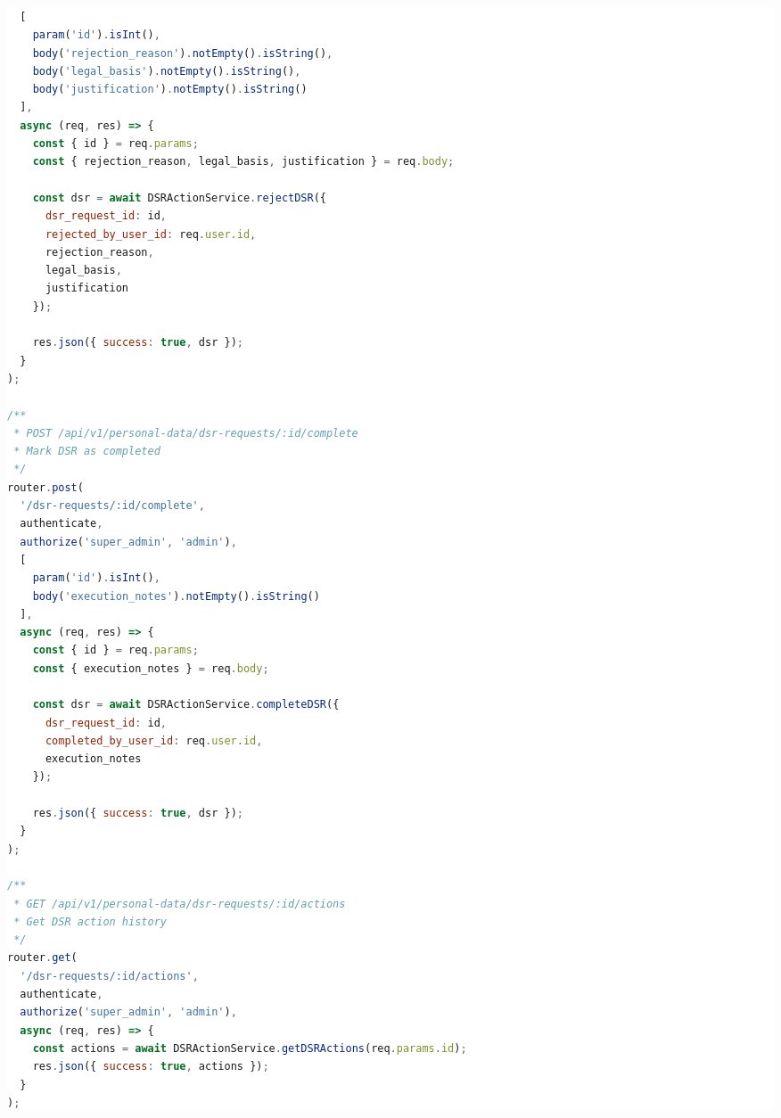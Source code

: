```javascript
  [
    param('id').isInt(),
    body('rejection_reason').notEmpty().isString(),
    body('legal_basis').notEmpty().isString(),
    body('justification').notEmpty().isString()
  ],
  async (req, res) => {
    const { id } = req.params;
    const { rejection_reason, legal_basis, justification } = req.body;

    const dsr = await DSRActionService.rejectDSR({
      dsr_request_id: id,
      rejected_by_user_id: req.user.id,
      rejection_reason,
      legal_basis,
      justification
    });

    res.json({ success: true, dsr });
  }
);

/**
 * POST /api/v1/personal-data/dsr-requests/:id/complete
 * Mark DSR as completed
 */
router.post(
  '/dsr-requests/:id/complete',
  authenticate,
  authorize('super_admin', 'admin'),
  [
    param('id').isInt(),
    body('execution_notes').notEmpty().isString()
  ],
  async (req, res) => {
    const { id } = req.params;
    const { execution_notes } = req.body;

    const dsr = await DSRActionService.completeDSR({
      dsr_request_id: id,
      completed_by_user_id: req.user.id,
      execution_notes
    });

    res.json({ success: true, dsr });
  }
);

/**
 * GET /api/v1/personal-data/dsr-requests/:id/actions
 * Get DSR action history
 */
router.get(
  '/dsr-requests/:id/actions',
  authenticate,
  authorize('super_admin', 'admin'),
  async (req, res) => {
    const actions = await DSRActionService.getDSRActions(req.params.id);
    res.json({ success: true, actions });
  }
);
```
